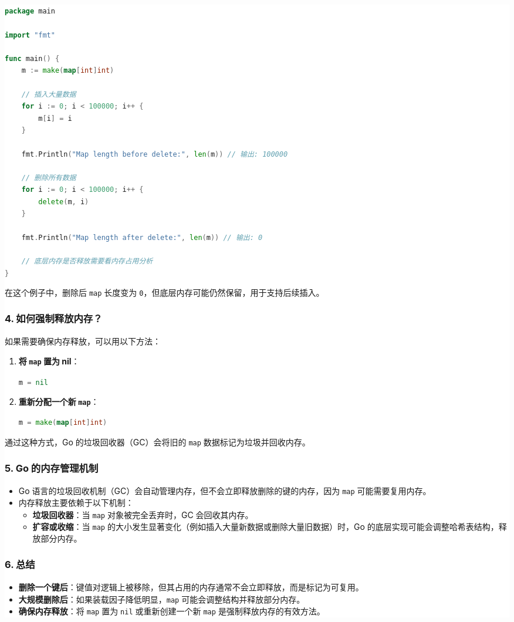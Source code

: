 ```go
package main

import "fmt"

func main() {
    m := make(map[int]int)

    // 插入大量数据
    for i := 0; i < 100000; i++ {
        m[i] = i
    }

    fmt.Println("Map length before delete:", len(m)) // 输出: 100000

    // 删除所有数据
    for i := 0; i < 100000; i++ {
        delete(m, i)
    }

    fmt.Println("Map length after delete:", len(m)) // 输出: 0

    // 底层内存是否释放需要看内存占用分析
}
```

在这个例子中，删除后 `map` 长度变为 `0`，但底层内存可能仍然保留，用于支持后续插入。

### **4. 如何强制释放内存？**

如果需要确保内存释放，可以用以下方法：

1. **将 `map` 置为 nil**：

   ```go
   m = nil
   ```

2. **重新分配一个新 `map`**：

   ```go
   m = make(map[int]int)
   ```

通过这种方式，Go 的垃圾回收器（GC）会将旧的 `map` 数据标记为垃圾并回收内存。

### **5. Go 的内存管理机制**

- Go 语言的垃圾回收机制（GC）会自动管理内存，但不会立即释放删除的键的内存，因为 `map` 可能需要复用内存。
- 内存释放主要依赖于以下机制：
  - **垃圾回收器**：当 `map` 对象被完全丢弃时，GC 会回收其内存。
  - **扩容或收缩**：当 `map` 的大小发生显著变化（例如插入大量新数据或删除大量旧数据）时，Go 的底层实现可能会调整哈希表结构，释放部分内存。

### **6. 总结**

- **删除一个键后**：键值对逻辑上被移除，但其占用的内存通常不会立即释放，而是标记为可复用。
- **大规模删除后**：如果装载因子降低明显，`map` 可能会调整结构并释放部分内存。
- **确保内存释放**：将 `map` 置为 `nil` 或重新创建一个新 `map` 是强制释放内存的有效方法。
